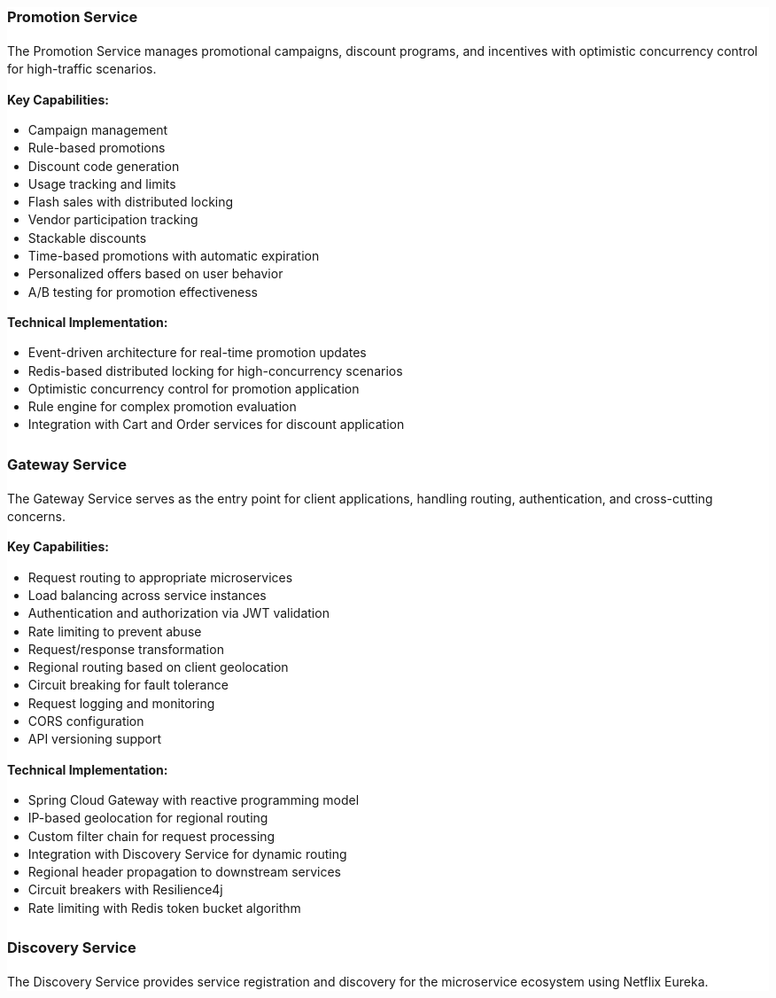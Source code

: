 ### Promotion Service

The Promotion Service manages promotional campaigns, discount programs, and incentives with optimistic concurrency control for high-traffic scenarios.

**Key Capabilities:**
- Campaign management
- Rule-based promotions
- Discount code generation
- Usage tracking and limits
- Flash sales with distributed locking
- Vendor participation tracking
- Stackable discounts
- Time-based promotions with automatic expiration
- Personalized offers based on user behavior
- A/B testing for promotion effectiveness

**Technical Implementation:**
- Event-driven architecture for real-time promotion updates
- Redis-based distributed locking for high-concurrency scenarios
- Optimistic concurrency control for promotion application
- Rule engine for complex promotion evaluation
- Integration with Cart and Order services for discount application

### Gateway Service

The Gateway Service serves as the entry point for client applications, handling routing, authentication, and cross-cutting concerns.

**Key Capabilities:**
- Request routing to appropriate microservices
- Load balancing across service instances
- Authentication and authorization via JWT validation
- Rate limiting to prevent abuse
- Request/response transformation
- Regional routing based on client geolocation
- Circuit breaking for fault tolerance
- Request logging and monitoring
- CORS configuration
- API versioning support

**Technical Implementation:**
- Spring Cloud Gateway with reactive programming model
- IP-based geolocation for regional routing
- Custom filter chain for request processing
- Integration with Discovery Service for dynamic routing
- Regional header propagation to downstream services
- Circuit breakers with Resilience4j
- Rate limiting with Redis token bucket algorithm

### Discovery Service

The Discovery Service provides service registration and discovery for the microservice ecosystem using Netflix Eureka.
